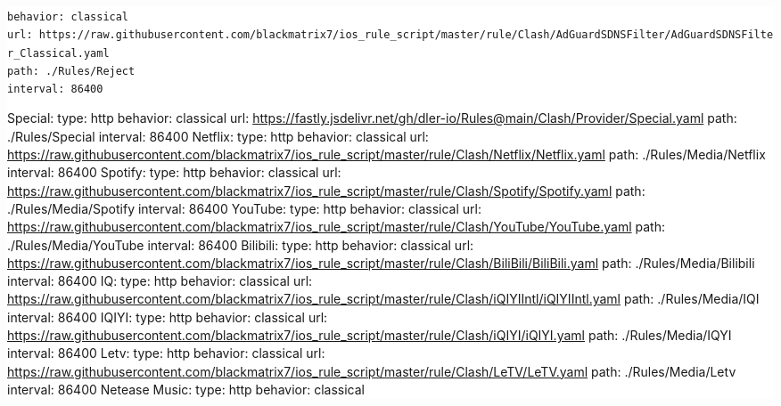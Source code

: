     behavior: classical
    url: https://raw.githubusercontent.com/blackmatrix7/ios_rule_script/master/rule/Clash/AdGuardSDNSFilter/AdGuardSDNSFilter_Classical.yaml
    path: ./Rules/Reject
    interval: 86400    
  Special:
    type: http
    behavior: classical
    url: https://fastly.jsdelivr.net/gh/dler-io/Rules@main/Clash/Provider/Special.yaml
    path: ./Rules/Special
    interval: 86400
  Netflix:
    type: http
    behavior: classical
    url: https://raw.githubusercontent.com/blackmatrix7/ios_rule_script/master/rule/Clash/Netflix/Netflix.yaml
    path: ./Rules/Media/Netflix
    interval: 86400
  Spotify:
    type: http
    behavior: classical
    url: https://raw.githubusercontent.com/blackmatrix7/ios_rule_script/master/rule/Clash/Spotify/Spotify.yaml
    path: ./Rules/Media/Spotify
    interval: 86400
  YouTube:
    type: http
    behavior: classical
    url: https://raw.githubusercontent.com/blackmatrix7/ios_rule_script/master/rule/Clash/YouTube/YouTube.yaml
    path: ./Rules/Media/YouTube
    interval: 86400
  Bilibili:
    type: http
    behavior: classical
    url: https://raw.githubusercontent.com/blackmatrix7/ios_rule_script/master/rule/Clash/BiliBili/BiliBili.yaml
    path: ./Rules/Media/Bilibili
    interval: 86400
  IQ:
    type: http
    behavior: classical
    url: https://raw.githubusercontent.com/blackmatrix7/ios_rule_script/master/rule/Clash/iQIYIIntl/iQIYIIntl.yaml
    path: ./Rules/Media/IQI
    interval: 86400
  IQIYI:
    type: http
    behavior: classical
    url: https://raw.githubusercontent.com/blackmatrix7/ios_rule_script/master/rule/Clash/iQIYI/iQIYI.yaml
    path: ./Rules/Media/IQYI
    interval: 86400
  Letv:
    type: http
    behavior: classical
    url: https://raw.githubusercontent.com/blackmatrix7/ios_rule_script/master/rule/Clash/LeTV/LeTV.yaml
    path: ./Rules/Media/Letv
    interval: 86400
  Netease Music:
    type: http
    behavior: classical